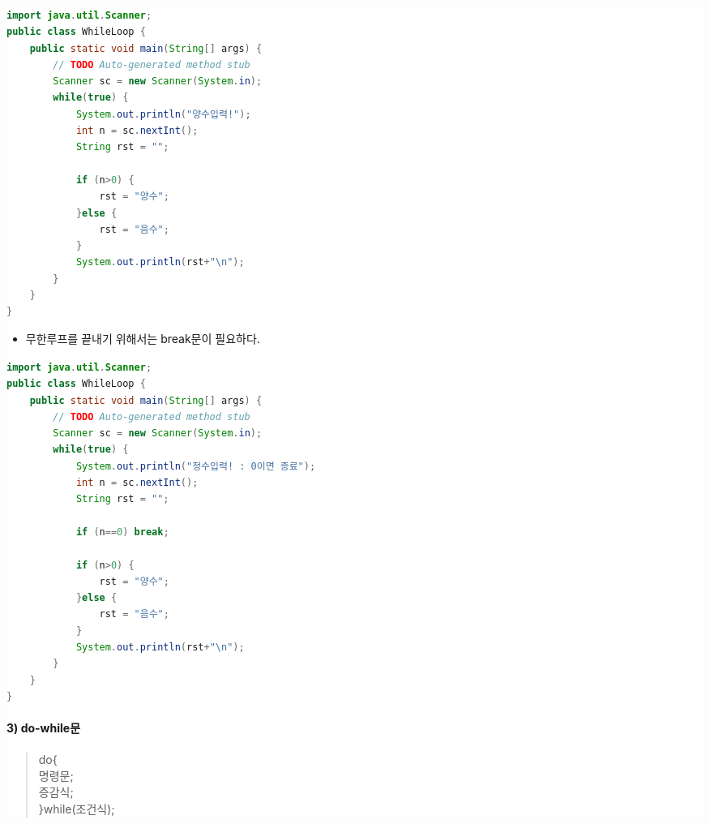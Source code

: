 ```java
import java.util.Scanner;
public class WhileLoop {
	public static void main(String[] args) {
		// TODO Auto-generated method stub
		Scanner sc = new Scanner(System.in);
		while(true) {
			System.out.println("양수입력!");
			int n = sc.nextInt();
			String rst = "";
			
			if (n>0) {
				rst = "양수";
			}else {
				rst = "음수";
			}
			System.out.println(rst+"\n");
		}
	}
}
```

- 무한루프를 끝내기 위해서는 break문이 필요하다.

```java
import java.util.Scanner;
public class WhileLoop {
	public static void main(String[] args) {
		// TODO Auto-generated method stub
		Scanner sc = new Scanner(System.in);
		while(true) {
			System.out.println("정수입력! : 0이면 종료");
			int n = sc.nextInt();
			String rst = "";
			
			if (n==0) break;
			
			if (n>0) {
				rst = "양수";
			}else {
				rst = "음수";
			}
			System.out.println(rst+"\n");			
		}
	}
}
```

#### 3) do-while문
> do{   
> 명령문;   
> 증감식;   
> }while(조건식);   

